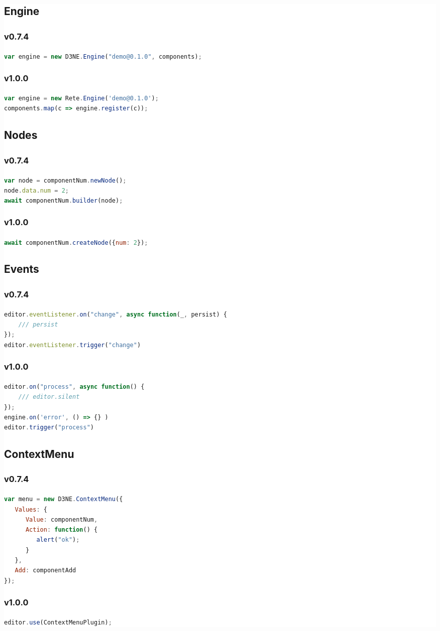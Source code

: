 
Engine
-

### v0.7.4
```js
var engine = new D3NE.Engine("demo@0.1.0", components);
```
### v1.0.0
```js
var engine = new Rete.Engine('demo@0.1.0');
components.map(c => engine.register(c));
```

Nodes
-

### v0.7.4
```js
var node = componentNum.newNode();
node.data.num = 2;
await componentNum.builder(node);
```
### v1.0.0
```js
await componentNum.createNode({num: 2});
```

Events
-

### v0.7.4
```js
editor.eventListener.on("change", async function(_, persist) {
    /// persist 
});
editor.eventListener.trigger("change")
```
### v1.0.0
```js
editor.on("process", async function() {
    /// editor.silent
});
engine.on('error', () => {} )
editor.trigger("process")
```

ContextMenu
-

### v0.7.4
```js
var menu = new D3NE.ContextMenu({
   Values: {
      Value: componentNum,
      Action: function() {
         alert("ok");
      }
   },
   Add: componentAdd
});
```
### v1.0.0
```js
editor.use(ContextMenuPlugin);
```